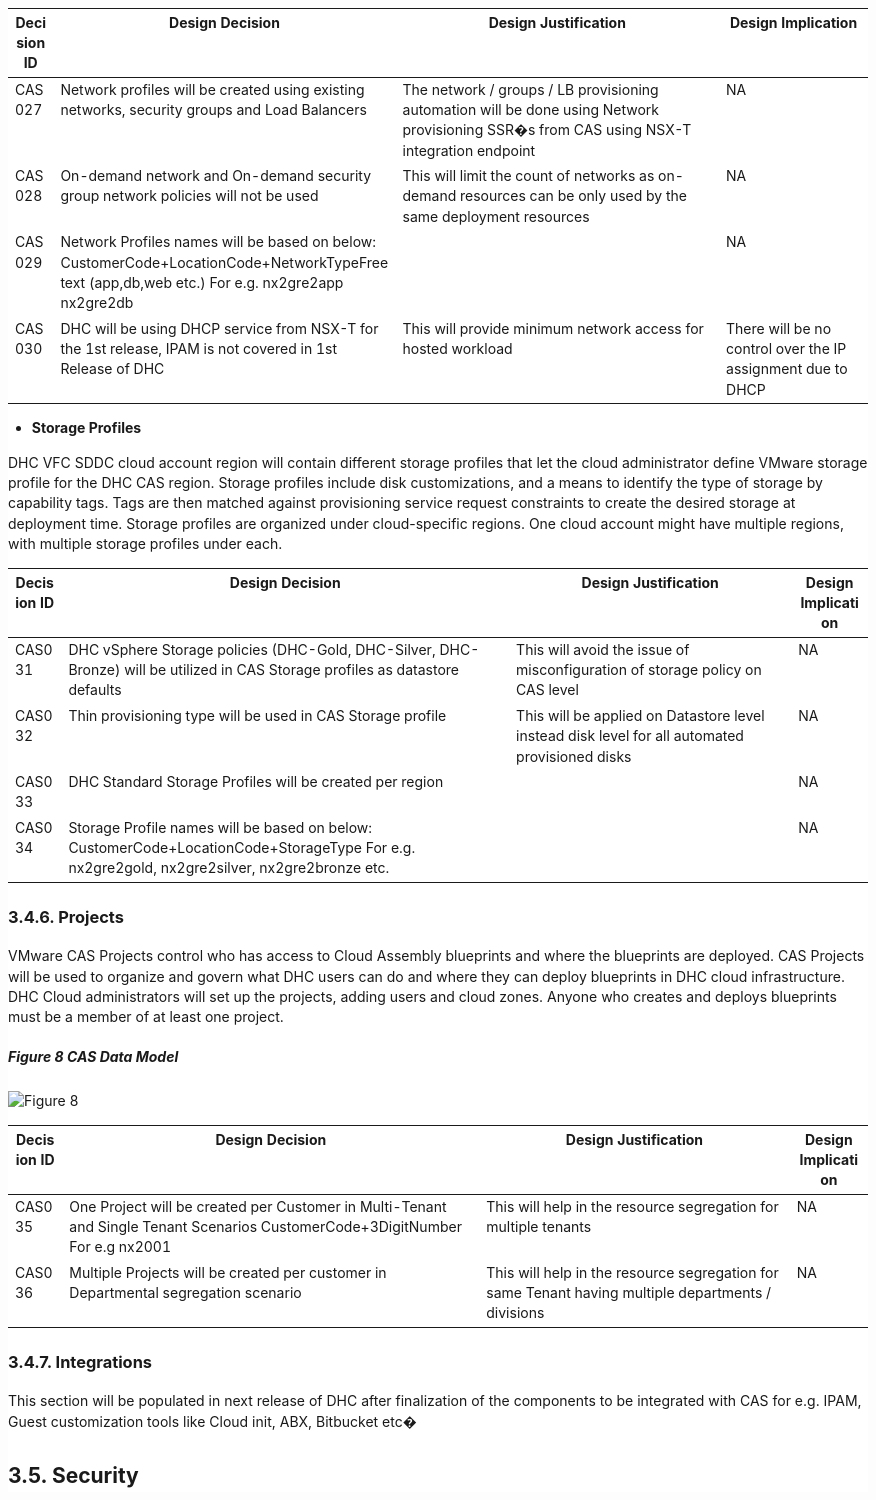 | Decision ID | Design Decision | Design Justification | Design Implication |
| --- | --- | --- | --- |
| CAS027 | Network profiles will be created using existing networks, security groups and Load Balancers | The network / groups / LB provisioning automation will be done using Network provisioning SSR�s from CAS using NSX-T integration endpoint | NA |
| CAS028 | On-demand network and On-demand security group network policies will not be used | This will limit the count of networks as on-demand resources can be only used by the same deployment resources | NA |
| CAS029 | Network Profiles names will be based on below: CustomerCode+LocationCode+NetworkTypeFreetext (app,db,web etc.) For e.g. nx2gre2app nx2gre2db | | NA |
| CAS030 | DHC will be using DHCP service from NSX-T for the 1st release, IPAM is not covered in 1st Release of DHC | This will provide minimum network access for hosted workload | There will be no control over the IP assignment due to DHCP |

- **Storage Profiles**

DHC VFC SDDC cloud account region will contain different storage profiles that let the cloud administrator define VMware storage profile for the DHC CAS region.
Storage profiles include disk customizations, and a means to identify the type of storage by capability tags. Tags are then matched against provisioning service request constraints to create the desired storage at deployment time.
Storage profiles are organized under cloud-specific regions. One cloud account might have multiple regions, with multiple storage profiles under each.

| Decision ID | Design Decision | Design Justification | Design Implication |
| --- | --- | --- | --- |
| CAS031 | DHC vSphere Storage policies (DHC-Gold, DHC-Silver, DHC-Bronze) will be utilized in CAS Storage profiles as datastore defaults | This will avoid the issue of misconfiguration of storage policy on CAS level | NA |
| CAS032 | Thin provisioning type will be used in CAS Storage profile | This will be applied on Datastore level instead disk level for all automated provisioned disks | NA |
| CAS033 | DHC Standard Storage Profiles will be created per region | | NA |
| CAS034 | Storage Profile names will be based on below: CustomerCode+LocationCode+StorageType For e.g. nx2gre2gold, nx2gre2silver, nx2gre2bronze etc. | | NA |

### 3.4.6.	Projects
VMware CAS Projects control who has access to Cloud Assembly blueprints and where the blueprints are deployed. CAS Projects will be used to organize and govern what DHC users can do and where they can deploy blueprints in DHC cloud infrastructure.
DHC Cloud administrators will set up the projects, adding users and cloud zones. Anyone who creates and deploys blueprints must be a member of at least one project.

##### Figure 8 CAS Data Model
![Figure 8](images/lldCloudAutomationServices/figure8.svg)

| Decision ID | Design Decision | Design Justification | Design Implication |
| --- | --- | --- | --- |
| CAS035 | One Project will be created per Customer in Multi-Tenant and Single Tenant Scenarios CustomerCode+3DigitNumber For e.g nx2001 | This will help in the resource segregation for multiple tenants | NA |
| CAS036 | Multiple Projects will be created per customer in Departmental segregation scenario | This will help in the resource segregation for same Tenant having multiple departments / divisions | NA |

### 3.4.7. Integrations
This section will be populated in next release of DHC after finalization of the components to be integrated with CAS for e.g. IPAM, Guest customization tools like Cloud init, ABX, Bitbucket etc�

## 3.5.	Security

